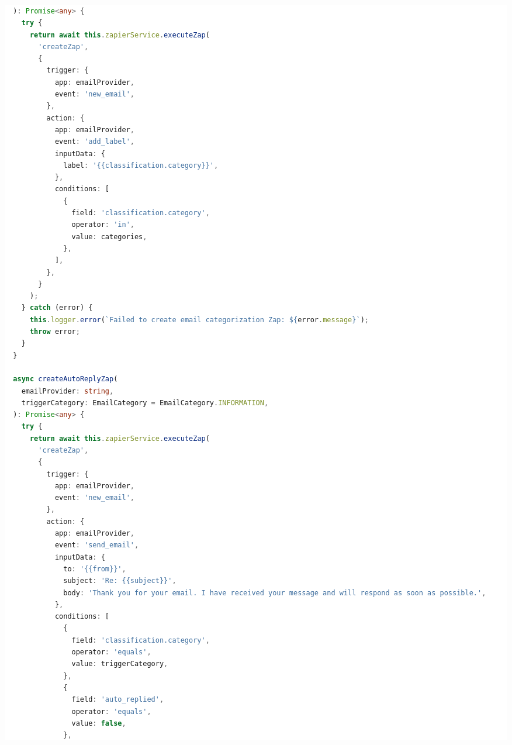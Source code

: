 ```typescript
  ): Promise<any> {
    try {
      return await this.zapierService.executeZap(
        'createZap',
        {
          trigger: {
            app: emailProvider,
            event: 'new_email',
          },
          action: {
            app: emailProvider,
            event: 'add_label',
            inputData: {
              label: '{{classification.category}}',
            },
            conditions: [
              {
                field: 'classification.category',
                operator: 'in',
                value: categories,
              },
            ],
          },
        }
      );
    } catch (error) {
      this.logger.error(`Failed to create email categorization Zap: ${error.message}`);
      throw error;
    }
  }

  async createAutoReplyZap(
    emailProvider: string,
    triggerCategory: EmailCategory = EmailCategory.INFORMATION,
  ): Promise<any> {
    try {
      return await this.zapierService.executeZap(
        'createZap',
        {
          trigger: {
            app: emailProvider,
            event: 'new_email',
          },
          action: {
            app: emailProvider,
            event: 'send_email',
            inputData: {
              to: '{{from}}',
              subject: 'Re: {{subject}}',
              body: 'Thank you for your email. I have received your message and will respond as soon as possible.',
            },
            conditions: [
              {
                field: 'classification.category',
                operator: 'equals',
                value: triggerCategory,
              },
              {
                field: 'auto_replied',
                operator: 'equals',
                value: false,
              },
```